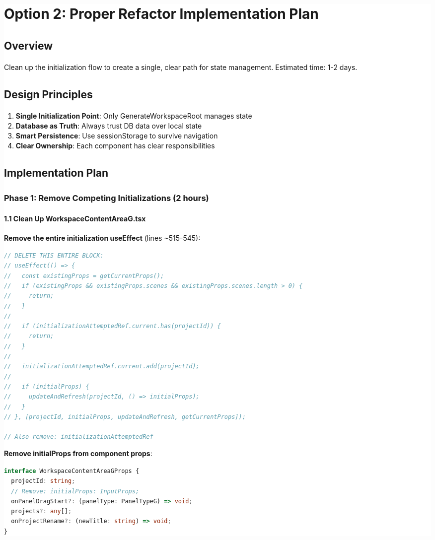 # Option 2: Proper Refactor Implementation Plan

## Overview
Clean up the initialization flow to create a single, clear path for state management. Estimated time: 1-2 days.

## Design Principles

1. **Single Initialization Point**: Only GenerateWorkspaceRoot manages state
2. **Database as Truth**: Always trust DB data over local state
3. **Smart Persistence**: Use sessionStorage to survive navigation
4. **Clear Ownership**: Each component has clear responsibilities

## Implementation Plan

### Phase 1: Remove Competing Initializations (2 hours)

#### 1.1 Clean Up WorkspaceContentAreaG.tsx

**Remove the entire initialization useEffect** (lines ~515-545):
```typescript
// DELETE THIS ENTIRE BLOCK:
// useEffect(() => {
//   const existingProps = getCurrentProps();
//   if (existingProps && existingProps.scenes && existingProps.scenes.length > 0) {
//     return;
//   }
//   
//   if (initializationAttemptedRef.current.has(projectId)) {
//     return;
//   }
//   
//   initializationAttemptedRef.current.add(projectId);
//   
//   if (initialProps) {
//     updateAndRefresh(projectId, () => initialProps);
//   }
// }, [projectId, initialProps, updateAndRefresh, getCurrentProps]);

// Also remove: initializationAttemptedRef
```

**Remove initialProps from component props**:
```typescript
interface WorkspaceContentAreaGProps {
  projectId: string;
  // Remove: initialProps: InputProps;
  onPanelDragStart?: (panelType: PanelTypeG) => void;
  projects?: any[];
  onProjectRename?: (newTitle: string) => void;
}
```
